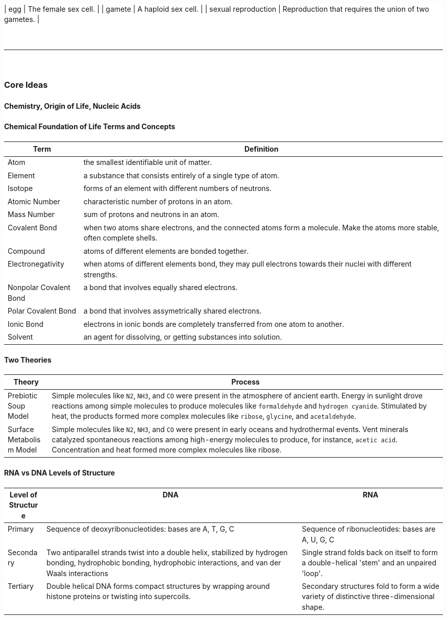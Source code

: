 | egg | The female sex cell. |
| gamete | A haploid sex cell. |
| sexual reproduction | Reproduction that requires the union of two gametes. |


<br>

---

<br>


### Core Ideas

#### Chemistry, Origin of Life, Nucleic Acids

#### Chemical Foundation of Life Terms and Concepts

| Term | Definition |
| --- | ------- |
| Atom | the smallest identifiable unit of matter. |
| Element | a substance that consists entirely of a single type of atom. |
| Isotope | forms of an element with different numbers of neutrons. |
| Atomic Number | characteristic number of protons in an atom. |
| Mass Number | sum of protons and neutrons in an atom. |
| Covalent Bond | when two atoms share electrons, and the connected atoms form a molecule. Make the atoms more stable, often complete shells. |
| Compound | atoms of different elements are bonded together. |
| Electronegativity | when atoms of different elements bond, they may pull electrons towards their nuclei with different strengths. |
| Nonpolar Covalent Bond | a bond that involves equally shared electrons. |
| Polar Covalent Bond | a bond that involves assymetrically shared electrons. |
| Ionic Bond | electrons in ionic bonds are completely transferred from one atom to another. |
| Solvent | an agent for dissolving, or getting substances into solution. |

#### Two Theories

| Theory | Process |
| --- | ------------------ |
| Prebiotic Soup Model | Simple molecules like `N2`, `NH3`, and `CO` were present in the atmosphere of ancient earth. Energy in sunlight drove reactions among simple molecules to produce molecules like `formaldehyde` and `hydrogen cyanide`. Stimulated by heat, the products formed more complex molecules like `ribose`, `glycine`, and `acetaldehyde`. |
| Surface Metabolism Model | Simple molecules like `N2`, `NH3`, and `CO` were present in early oceans and hydrothermal events. Vent minerals catalyzed spontaneous reactions among high-energy molecules to produce, for instance, `acetic acid`. Concentration and heat formed more complex molecules like ribose.

#### RNA vs DNA Levels of Structure

| Level of Structure | DNA | RNA |
| --- | --- | --- |
| Primary | Sequence of deoxyribonucleotides: bases are A, T, G, C | Sequence of ribonucleotides: bases are A, U, G, C |
| Secondary | Two antiparallel strands twist into a double helix, stabilized by hydrogen bonding, hydrophobic bonding, hydrophobic interactions, and van der Waals interactions | Single strand folds back on itself to form a double-helical 'stem' and an unpaired 'loop'. |
| Tertiary | Double helical DNA forms compact structures by wrapping around histone proteins or twisting into supercoils. | Secondary structures fold to form a wide variety of distinctive three-dimensional shape. |
